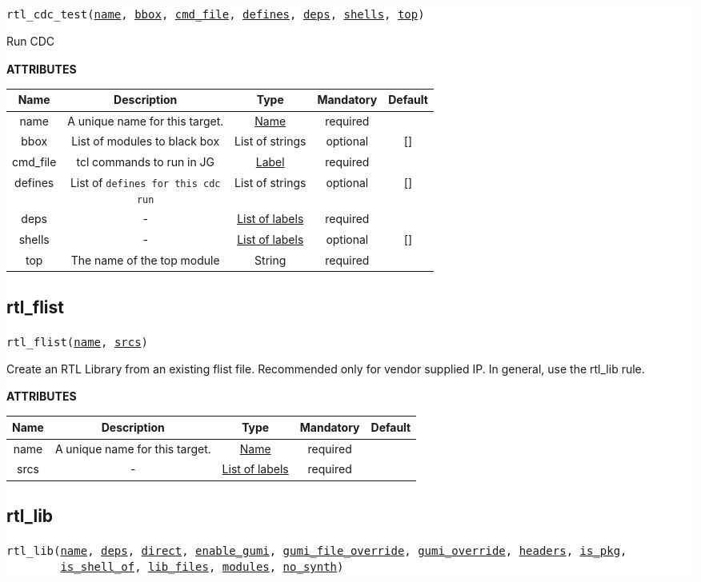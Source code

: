 <pre>
rtl_cdc_test(<a href="#rtl_cdc_test-name">name</a>, <a href="#rtl_cdc_test-bbox">bbox</a>, <a href="#rtl_cdc_test-cmd_file">cmd_file</a>, <a href="#rtl_cdc_test-defines">defines</a>, <a href="#rtl_cdc_test-deps">deps</a>, <a href="#rtl_cdc_test-shells">shells</a>, <a href="#rtl_cdc_test-top">top</a>)
</pre>

Run CDC

**ATTRIBUTES**


| Name  | Description | Type | Mandatory | Default |
| :-------------: | :-------------: | :-------------: | :-------------: | :-------------: |
| name |  A unique name for this target.   | <a href="https://bazel.build/docs/build-ref.html#name">Name</a> | required |  |
| bbox |  List of modules to black box   | List of strings | optional | [] |
| cmd_file |  tcl commands to run in JG   | <a href="https://bazel.build/docs/build-ref.html#labels">Label</a> | required |  |
| defines |  List of <code>defines for this cdc run   | List of strings | optional | [] |
| deps |  -   | <a href="https://bazel.build/docs/build-ref.html#labels">List of labels</a> | required |  |
| shells |  -   | <a href="https://bazel.build/docs/build-ref.html#labels">List of labels</a> | optional | [] |
| top |  The name of the top module   | String | required |  |


<a name="#rtl_flist"></a>

## rtl_flist

<pre>
rtl_flist(<a href="#rtl_flist-name">name</a>, <a href="#rtl_flist-srcs">srcs</a>)
</pre>

Create an RTL Library from an existing flist file. Recommended only for vendor supplied IP. In general, use the rtl_lib rule.

**ATTRIBUTES**


| Name  | Description | Type | Mandatory | Default |
| :-------------: | :-------------: | :-------------: | :-------------: | :-------------: |
| name |  A unique name for this target.   | <a href="https://bazel.build/docs/build-ref.html#name">Name</a> | required |  |
| srcs |  -   | <a href="https://bazel.build/docs/build-ref.html#labels">List of labels</a> | required |  |


<a name="#rtl_lib"></a>

## rtl_lib

<pre>
rtl_lib(<a href="#rtl_lib-name">name</a>, <a href="#rtl_lib-deps">deps</a>, <a href="#rtl_lib-direct">direct</a>, <a href="#rtl_lib-enable_gumi">enable_gumi</a>, <a href="#rtl_lib-gumi_file_override">gumi_file_override</a>, <a href="#rtl_lib-gumi_override">gumi_override</a>, <a href="#rtl_lib-headers">headers</a>, <a href="#rtl_lib-is_pkg">is_pkg</a>,
        <a href="#rtl_lib-is_shell_of">is_shell_of</a>, <a href="#rtl_lib-lib_files">lib_files</a>, <a href="#rtl_lib-modules">modules</a>, <a href="#rtl_lib-no_synth">no_synth</a>)
</pre>
